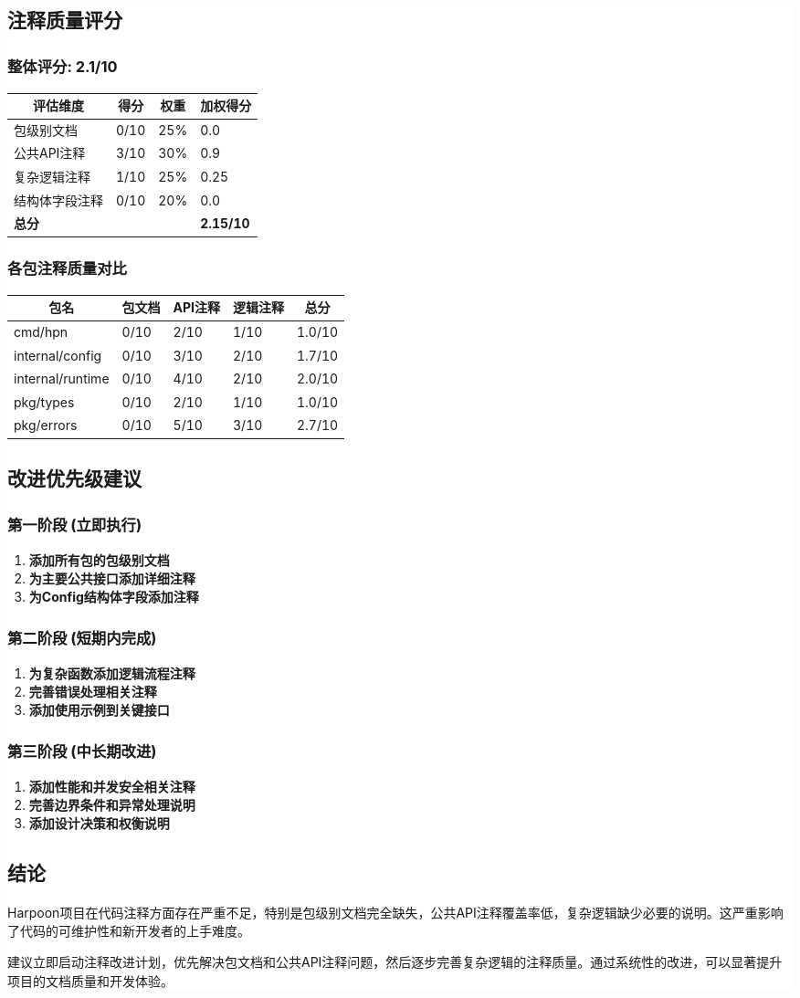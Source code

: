 ## 注释质量评分

### 整体评分: 2.1/10

| 评估维度 | 得分 | 权重 | 加权得分 |
|----------|------|------|----------|
| 包级别文档 | 0/10 | 25% | 0.0 |
| 公共API注释 | 3/10 | 30% | 0.9 |
| 复杂逻辑注释 | 1/10 | 25% | 0.25 |
| 结构体字段注释 | 0/10 | 20% | 0.0 |
| **总分** | | | **2.15/10** |

### 各包注释质量对比

| 包名 | 包文档 | API注释 | 逻辑注释 | 总分 |
|------|--------|---------|----------|------|
| cmd/hpn | 0/10 | 2/10 | 1/10 | 1.0/10 |
| internal/config | 0/10 | 3/10 | 2/10 | 1.7/10 |
| internal/runtime | 0/10 | 4/10 | 2/10 | 2.0/10 |
| pkg/types | 0/10 | 2/10 | 1/10 | 1.0/10 |
| pkg/errors | 0/10 | 5/10 | 3/10 | 2.7/10 |

## 改进优先级建议

### 第一阶段 (立即执行)
1. **添加所有包的包级别文档**
2. **为主要公共接口添加详细注释**
3. **为Config结构体字段添加注释**

### 第二阶段 (短期内完成)
1. **为复杂函数添加逻辑流程注释**
2. **完善错误处理相关注释**
3. **添加使用示例到关键接口**

### 第三阶段 (中长期改进)
1. **添加性能和并发安全相关注释**
2. **完善边界条件和异常处理说明**
3. **添加设计决策和权衡说明**

## 结论

Harpoon项目在代码注释方面存在严重不足，特别是包级别文档完全缺失，公共API注释覆盖率低，复杂逻辑缺少必要的说明。这严重影响了代码的可维护性和新开发者的上手难度。

建议立即启动注释改进计划，优先解决包文档和公共API注释问题，然后逐步完善复杂逻辑的注释质量。通过系统性的改进，可以显著提升项目的文档质量和开发体验。